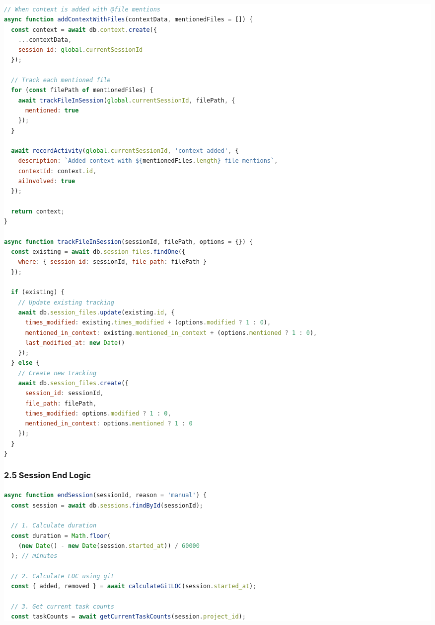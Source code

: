 ```javascript
// When context is added with @file mentions
async function addContextWithFiles(contextData, mentionedFiles = []) {
  const context = await db.context.create({
    ...contextData,
    session_id: global.currentSessionId
  });
  
  // Track each mentioned file
  for (const filePath of mentionedFiles) {
    await trackFileInSession(global.currentSessionId, filePath, {
      mentioned: true
    });
  }
  
  await recordActivity(global.currentSessionId, 'context_added', {
    description: `Added context with ${mentionedFiles.length} file mentions`,
    contextId: context.id,
    aiInvolved: true
  });
  
  return context;
}

async function trackFileInSession(sessionId, filePath, options = {}) {
  const existing = await db.session_files.findOne({
    where: { session_id: sessionId, file_path: filePath }
  });
  
  if (existing) {
    // Update existing tracking
    await db.session_files.update(existing.id, {
      times_modified: existing.times_modified + (options.modified ? 1 : 0),
      mentioned_in_context: existing.mentioned_in_context + (options.mentioned ? 1 : 0),
      last_modified_at: new Date()
    });
  } else {
    // Create new tracking
    await db.session_files.create({
      session_id: sessionId,
      file_path: filePath,
      times_modified: options.modified ? 1 : 0,
      mentioned_in_context: options.mentioned ? 1 : 0
    });
  }
}
```

### 2.5 Session End Logic

```javascript
async function endSession(sessionId, reason = 'manual') {
  const session = await db.sessions.findById(sessionId);
  
  // 1. Calculate duration
  const duration = Math.floor(
    (new Date() - new Date(session.started_at)) / 60000
  ); // minutes
  
  // 2. Calculate LOC using git
  const { added, removed } = await calculateGitLOC(session.started_at);
  
  // 3. Get current task counts
  const taskCounts = await getCurrentTaskCounts(session.project_id);
```